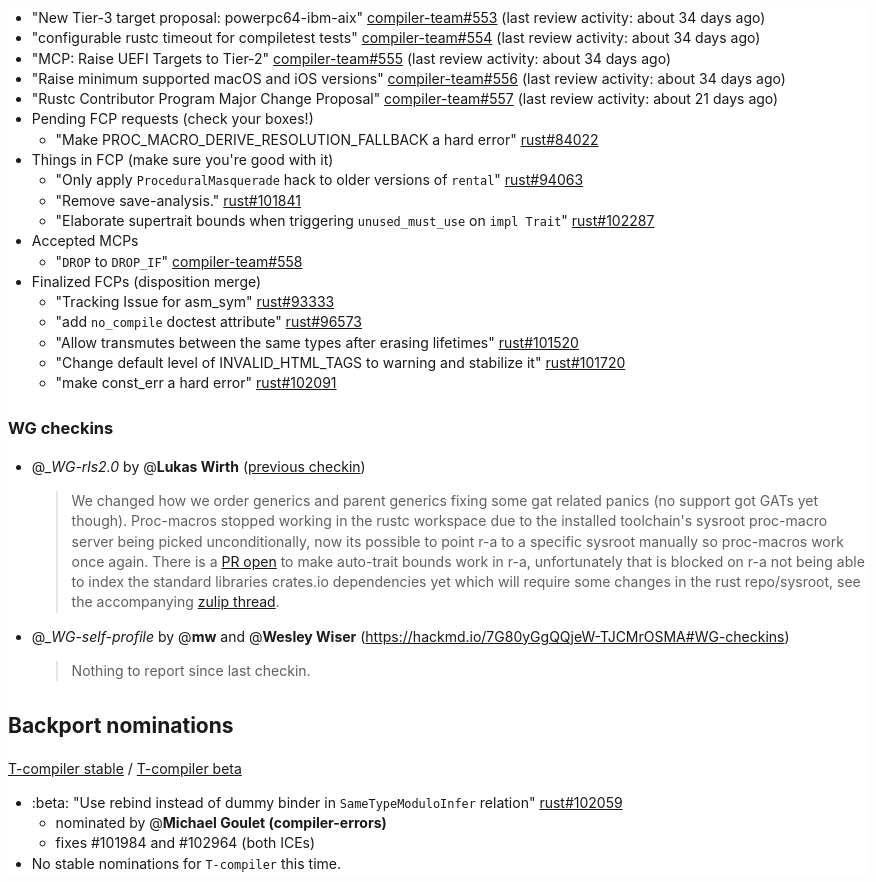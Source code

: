   - "New Tier-3 target proposal: powerpc64-ibm-aix" [compiler-team#553](https://github.com/rust-lang/compiler-team/issues/553) (last review activity: about 34 days ago)
  - "configurable rustc timeout for compiletest tests" [compiler-team#554](https://github.com/rust-lang/compiler-team/issues/554) (last review activity: about 34 days ago)
  - "MCP: Raise UEFI Targets to Tier-2" [compiler-team#555](https://github.com/rust-lang/compiler-team/issues/555) (last review activity: about 34 days ago)
  - "Raise minimum supported macOS and iOS versions" [compiler-team#556](https://github.com/rust-lang/compiler-team/issues/556) (last review activity: about 34 days ago)
  - "Rustc Contributor Program Major Change Proposal" [compiler-team#557](https://github.com/rust-lang/compiler-team/issues/557) (last review activity: about 21 days ago)
- Pending FCP requests (check your boxes!)
  - "Make PROC_MACRO_DERIVE_RESOLUTION_FALLBACK a hard error" [rust#84022](https://github.com/rust-lang/rust/pull/84022) 
- Things in FCP (make sure you're good with it)
  - "Only apply `ProceduralMasquerade` hack to older versions of `rental`" [rust#94063](https://github.com/rust-lang/rust/pull/94063) 
  - "Remove save-analysis." [rust#101841](https://github.com/rust-lang/rust/pull/101841) 
  - "Elaborate supertrait bounds when triggering `unused_must_use` on `impl Trait`" [rust#102287](https://github.com/rust-lang/rust/pull/102287) 
- Accepted MCPs
  - "`DROP` to `DROP_IF`" [compiler-team#558](https://github.com/rust-lang/compiler-team/issues/558) 
- Finalized FCPs (disposition merge)
  - "Tracking Issue for asm_sym" [rust#93333](https://github.com/rust-lang/rust/issues/93333) 
  - "add `no_compile` doctest attribute" [rust#96573](https://github.com/rust-lang/rust/pull/96573) 
  - "Allow transmutes between the same types after erasing lifetimes" [rust#101520](https://github.com/rust-lang/rust/pull/101520) 
  - "Change default level of INVALID_HTML_TAGS to warning and stabilize it" [rust#101720](https://github.com/rust-lang/rust/pull/101720) 
  - "make const_err a hard error" [rust#102091](https://github.com/rust-lang/rust/pull/102091)

### WG checkins

- @_*WG-rls2.0* by @**Lukas Wirth** ([previous checkin](https://hackmd.io/7G80yGgQQjeW-TJCMrOSMA#WG-checkins))
  > We changed how we order generics and parent generics fixing some gat related panics (no support got GATs yet though). Proc-macros stopped working in the rustc workspace due to the installed toolchain's sysroot proc-macro server being picked unconditionally, now its possible to point r-a to a specific sysroot manually so proc-macros work once again. There is a [PR open](https://github.com/rust-lang/rust-analyzer/pull/13112) to make auto-trait bounds work in r-a, unfortunately that is blocked on r-a not being able to index the standard libraries crates.io dependencies yet which will require some changes in the rust repo/sysroot, see the accompanying [zulip thread](https://rust-lang.zulipchat.com/#narrow/stream/131828-t-compiler/topic/rust-lang.2Frust.2Flibrary.20workspace).

- @_*WG-self-profile* by @**mw** and @**Wesley Wiser** (https://hackmd.io/7G80yGgQQjeW-TJCMrOSMA#WG-checkins)
  > Nothing to report since last checkin.

## Backport nominations

[T-compiler stable](https://github.com/rust-lang/rust/issues?q=is%3Aall+label%3Abeta-nominated+-label%3Abeta-accepted+label%3AT-compiler) / [T-compiler beta](https://github.com/rust-lang/rust/issues?q=is%3Aall+label%3Astable-nominated+-label%3Astable-accepted+label%3AT-compiler)
- :beta: "Use rebind instead of dummy binder in `SameTypeModuloInfer` relation" [rust#102059](https://github.com/rust-lang/rust/pull/102059) 
  - nominated by @**Michael Goulet (compiler-errors)**
  - fixes #101984 and #102964 (both ICEs)
- No stable nominations for `T-compiler` this time.
